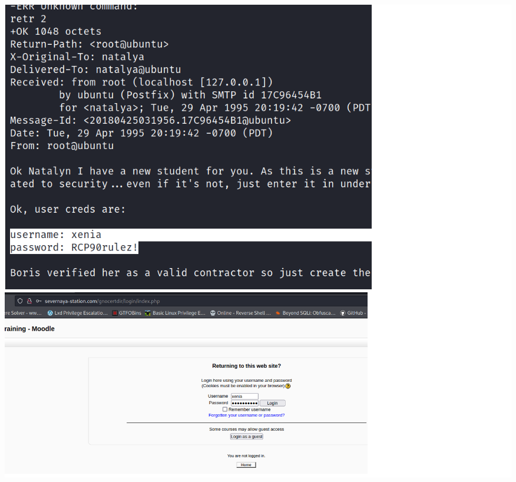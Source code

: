 <img src="godeneye/media/image12.png" style="width:6.49167in;height:5.03333in" />

<img src="godeneye/media/image13.png" style="width:6.41667in;height:3.20833in" />
